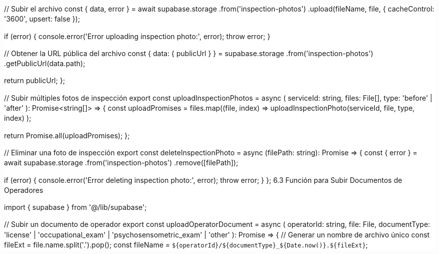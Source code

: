   // Subir el archivo
  const { data, error } = await supabase.storage
    .from('inspection-photos')
    .upload(fileName, file, {
      cacheControl: '3600',
      upsert: false
    });
  
  if (error) {
    console.error('Error uploading inspection photo:', error);
    throw error;
  }
  
  // Obtener la URL pública del archivo
  const { data: { publicUrl } } = supabase.storage
    .from('inspection-photos')
    .getPublicUrl(data.path);
  
  return publicUrl;
};

// Subir múltiples fotos de inspección
export const uploadInspectionPhotos = async (
  serviceId: string,
  files: File[],
  type: 'before' | 'after'
): Promise<string[]> => {
  const uploadPromises = files.map((file, index) => 
    uploadInspectionPhoto(serviceId, file, type, index)
  );
  
  return Promise.all(uploadPromises);
};

// Eliminar una foto de inspección
export const deleteInspectionPhoto = async (filePath: string): Promise<void> => {
  const { error } = await supabase.storage
    .from('inspection-photos')
    .remove([filePath]);
  
  if (error) {
    console.error('Error deleting inspection photo:', error);
    throw error;
  }
};
6.3 Función para Subir Documentos de Operadores

import { supabase } from '@/lib/supabase';

// Subir un documento de operador
export const uploadOperatorDocument = async (
  operatorId: string,
  file: File,
  documentType: 'license' | 'occupational_exam' | 'psychosensometric_exam' | 'other'
): Promise<string> => {
  // Generar un nombre de archivo único
  const fileExt = file.name.split('.').pop();
  const fileName = `${operatorId}/${documentType}_${Date.now()}.${fileExt}`;
  